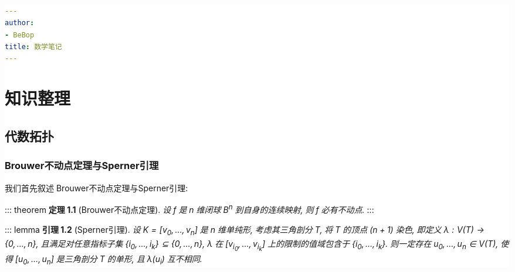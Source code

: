```yaml
---
author:
- BeBop
title: 数学笔记
---
```


# 知识整理

## 代数拓扑

### Brouwer不动点定理与Sperner引理

我们首先叙述 Brouwer不动点定理与Sperner引理:

::: theorem
**定理 1.1** (Brouwer不动点定理). *设 $f$ 是 $n$ 维闭球 $B^n$
到自身的连续映射, 则 $f$ 必有不动点.*
:::

::: lemma
**引理 1.2** (Sperner引理). *设 $K=[v_0,\dots,v_n]$ 是 $n$ 维单纯形,
考虑其三角剖分 $T$, 将 $T$ 的顶点 $(n+1)$ 染色, 即定义
$\lambda:V(T)\rightarrow\{0,\dots,n\}$, 且满足对任意指标子集
$\{i_0,\dots,i_k\}\subseteq\{0,\dots,n\}$, $\lambda$ 在
$[v_{i_0},\dots,v_{i_k}]$ 上的限制的值域包含于 $\{i_0,\dots,i_k\}$.
则一定存在 $u_0,\dots,u_n\in V(T)$, 使得 $[u_0,\dots,u_n]$ 是三角剖分
$T$ 的单形, 且 $\lambda(u_i)$ 互不相同.*

<figure>

[^1]: 证明源自 Hacter 的 Algebraic Topology, 此处是我总结凝练的个人理解.
[^2]: 这里我很纠结到底用不用书上的记号, 我原本想把每个 $\Delta^n$ 视为